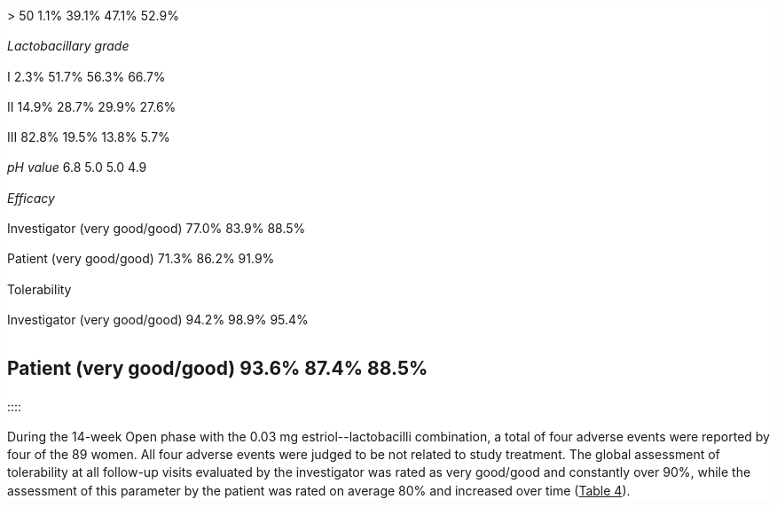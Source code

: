   \> 50                           1.1%                  39.1%                   47.1%             52.9%

  *Lactobacillary grade*                                                                          

  I                               2.3%                  51.7%                   56.3%             66.7%

  II                              14.9%                 28.7%                   29.9%             27.6%

  III                             82.8%                 19.5%                   13.8%             5.7%

  *pH value*                      6.8                   5.0                     5.0               4.9

  *Efficacy*                                                                                      

  Investigator (very good/good)                         77.0%                   83.9%             88.5%

  Patient (very good/good)                              71.3%                   86.2%             91.9%

  Tolerability                                                                                    

  Investigator (very good/good)                         94.2%                   98.9%             95.4%

  Patient (very good/good)                              93.6%                   87.4%             88.5%
  -------------------------------------------------------------------------------------------------------
::::

During the 14-week Open phase with the 0.03 mg estriol--lactobacilli
combination, a total of four adverse events were reported by four of the
89 women. All four adverse events were judged to be not related to study
treatment. The global assessment of tolerability at all follow-up visits
evaluated by the investigator was rated as very good/good and constantly
over 90%, while the assessment of this parameter by the patient was
rated on average 80% and increased over time ([Table 4](#)).
